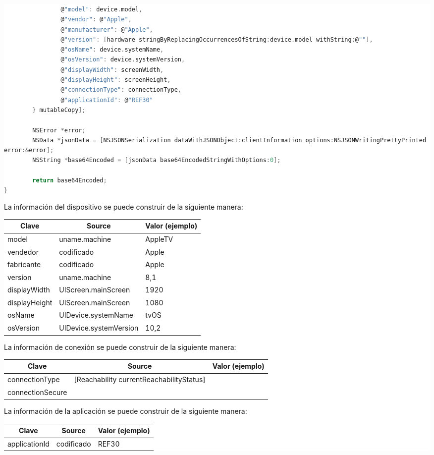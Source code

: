 ```C
                @"model": device.model,
                @"vendor": @"Apple",
                @"manufacturer": @"Apple",
                @"version": [hardware stringByReplacingOccurrencesOfString:device.model withString:@""],
                @"osName": device.systemName,
                @"osVersion": device.systemVersion,
                @"displayWidth": screenWidth,
                @"displayHeight": screenHeight,
                @"connectionType": connectionType,
                @"applicationId": @"REF30" 
        } mutableCopy];

        NSError *error;
        NSData *jsonData = [NSJSONSerialization dataWithJSONObject:clientInformation options:NSJSONWritingPrettyPrinted error:&error];
        NSString *base64Encoded = [jsonData base64EncodedStringWithOptions:0];

        return base64Encoded;
}
```

La información del dispositivo se puede construir de la siguiente manera:

| Clave | Source | Valor (ejemplo) |
|---------------|------------------------|-----------------|
| model | uname.machine | AppleTV |
| vendedor | codificado | Apple |
| fabricante | codificado | Apple |
| version | uname.machine | 8,1 |
| displayWidth | UIScreen.mainScreen | 1920 |
| displayHeight | UIScreen.mainScreen | 1080 |
| osName | UIDevice.systemName | tvOS |
| osVersion | UIDevice.systemVersion | 10,2 |

La información de conexión se puede construir de la siguiente manera:

| Clave | Source | Valor (ejemplo) |
|------------------|------------------------------------------|-----------------|
| connectionType | [Reachability currentReachabilityStatus] |                 |
| connectionSecure |                                          |                 |

La información de la aplicación se puede construir de la siguiente manera:

| Clave | Source | Valor (ejemplo) |
|---------------|-----------|-----------------|
| applicationId | codificado | REF30 |

